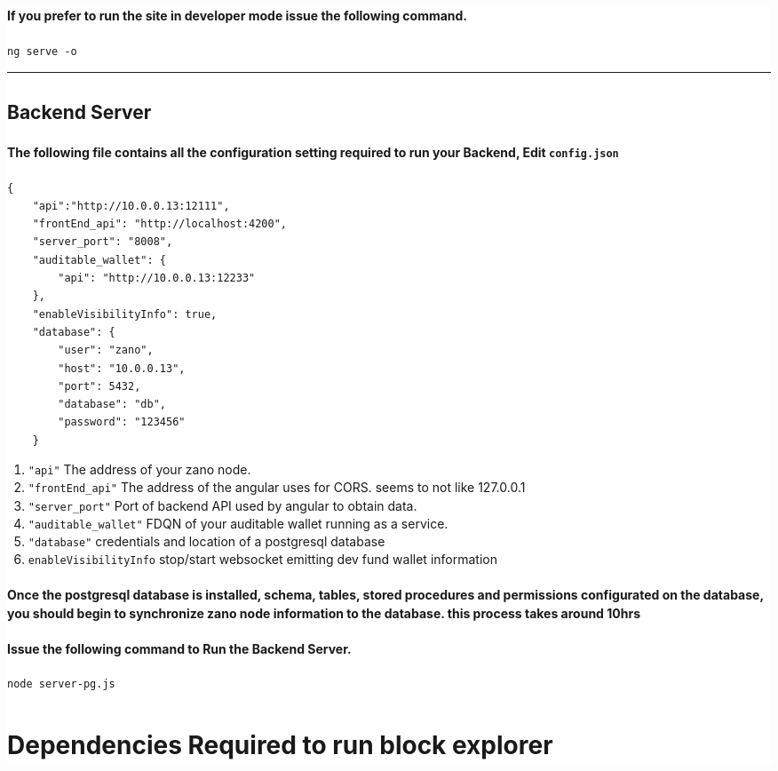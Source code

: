 #### If you prefer to run the site in developer mode issue the following command. 

```
ng serve -o
```

___

## Backend Server

#### The following file contains all the configuration setting required to run your Backend, Edit `config.json`

```
{
    "api":"http://10.0.0.13:12111",
    "frontEnd_api": "http://localhost:4200",
    "server_port": "8008",
    "auditable_wallet": {
        "api": "http://10.0.0.13:12233"
    },
    "enableVisibilityInfo": true,
    "database": {
        "user": "zano",
        "host": "10.0.0.13",
        "port": 5432,
        "database": "db",
        "password": "123456"
    }
```

1. `"api"` The address of your zano node.
2. `"frontEnd_api"` The address of the angular uses for CORS. seems to not like 127.0.0.1
3. `"server_port"` Port of backend API used by angular to obtain data.
4. `"auditable_wallet"` FDQN of your auditable wallet running as a service.
5. `"database"` credentials and location of a postgresql database
6. `enableVisibilityInfo` stop/start websocket emitting dev fund wallet information

#### Once the postgresql database is installed, schema, tables, stored procedures and permissions configurated on the database, you should begin to synchronize zano node information to the database. this process takes around 10hrs

#### Issue the following command to Run the Backend Server.

```
node server-pg.js
```


# Dependencies Required to run block explorer
